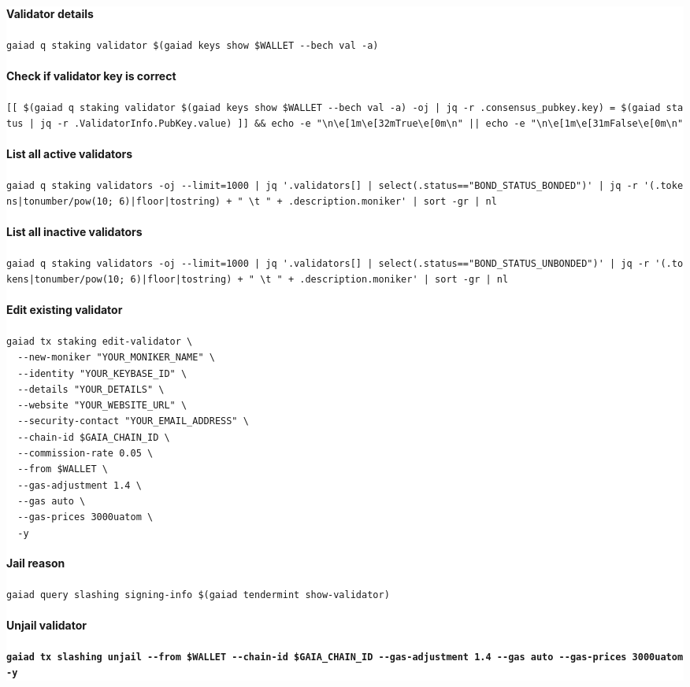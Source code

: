 #### Validator details

```
gaiad q staking validator $(gaiad keys show $WALLET --bech val -a)
```

#### Check if validator key is correct

```
[[ $(gaiad q staking validator $(gaiad keys show $WALLET --bech val -a) -oj | jq -r .consensus_pubkey.key) = $(gaiad status | jq -r .ValidatorInfo.PubKey.value) ]] && echo -e "\n\e[1m\e[32mTrue\e[0m\n" || echo -e "\n\e[1m\e[31mFalse\e[0m\n"
```

#### List all active validators

```
gaiad q staking validators -oj --limit=1000 | jq '.validators[] | select(.status=="BOND_STATUS_BONDED")' | jq -r '(.tokens|tonumber/pow(10; 6)|floor|tostring) + " \t " + .description.moniker' | sort -gr | nl
```

#### List all inactive validators

```
gaiad q staking validators -oj --limit=1000 | jq '.validators[] | select(.status=="BOND_STATUS_UNBONDED")' | jq -r '(.tokens|tonumber/pow(10; 6)|floor|tostring) + " \t " + .description.moniker' | sort -gr | nl
```

#### Edit existing validator

```
gaiad tx staking edit-validator \
  --new-moniker "YOUR_MONIKER_NAME" \
  --identity "YOUR_KEYBASE_ID" \
  --details "YOUR_DETAILS" \
  --website "YOUR_WEBSITE_URL" \
  --security-contact "YOUR_EMAIL_ADDRESS" \
  --chain-id $GAIA_CHAIN_ID \
  --commission-rate 0.05 \
  --from $WALLET \
  --gas-adjustment 1.4 \
  --gas auto \
  --gas-prices 3000uatom \
  -y
```

#### Jail reason

```
gaiad query slashing signing-info $(gaiad tendermint show-validator)
```

#### Unjail validator

<pre><code><strong>gaiad tx slashing unjail --from $WALLET --chain-id $GAIA_CHAIN_ID --gas-adjustment 1.4 --gas auto --gas-prices 3000uatom -y
</strong></code></pre>
